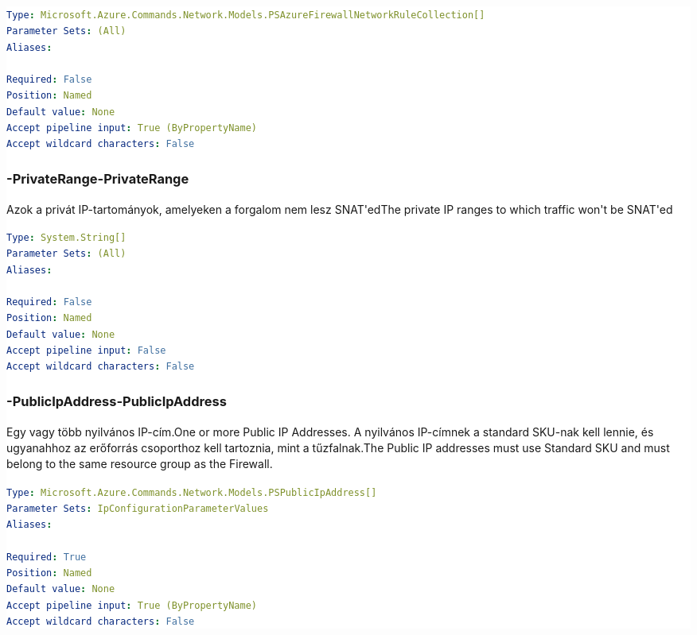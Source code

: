 ```yaml
Type: Microsoft.Azure.Commands.Network.Models.PSAzureFirewallNetworkRuleCollection[]
Parameter Sets: (All)
Aliases:

Required: False
Position: Named
Default value: None
Accept pipeline input: True (ByPropertyName)
Accept wildcard characters: False
```

### <span data-ttu-id="89ea8-171">-PrivateRange</span><span class="sxs-lookup"><span data-stu-id="89ea8-171">-PrivateRange</span></span>
<span data-ttu-id="89ea8-172">Azok a privát IP-tartományok, amelyeken a forgalom nem lesz SNAT'ed</span><span class="sxs-lookup"><span data-stu-id="89ea8-172">The private IP ranges to which traffic won't be SNAT'ed</span></span>

```yaml
Type: System.String[]
Parameter Sets: (All)
Aliases:

Required: False
Position: Named
Default value: None
Accept pipeline input: False
Accept wildcard characters: False
```

### <span data-ttu-id="89ea8-173">-PublicIpAddress</span><span class="sxs-lookup"><span data-stu-id="89ea8-173">-PublicIpAddress</span></span>
<span data-ttu-id="89ea8-174">Egy vagy több nyilvános IP-cím.</span><span class="sxs-lookup"><span data-stu-id="89ea8-174">One or more Public IP Addresses.</span></span> <span data-ttu-id="89ea8-175">A nyilvános IP-címnek a standard SKU-nak kell lennie, és ugyanahhoz az erőforrás csoporthoz kell tartoznia, mint a tűzfalnak.</span><span class="sxs-lookup"><span data-stu-id="89ea8-175">The Public IP addresses must use Standard SKU and must belong to the same resource group as the Firewall.</span></span>

```yaml
Type: Microsoft.Azure.Commands.Network.Models.PSPublicIpAddress[]
Parameter Sets: IpConfigurationParameterValues
Aliases:

Required: True
Position: Named
Default value: None
Accept pipeline input: True (ByPropertyName)
Accept wildcard characters: False
```
